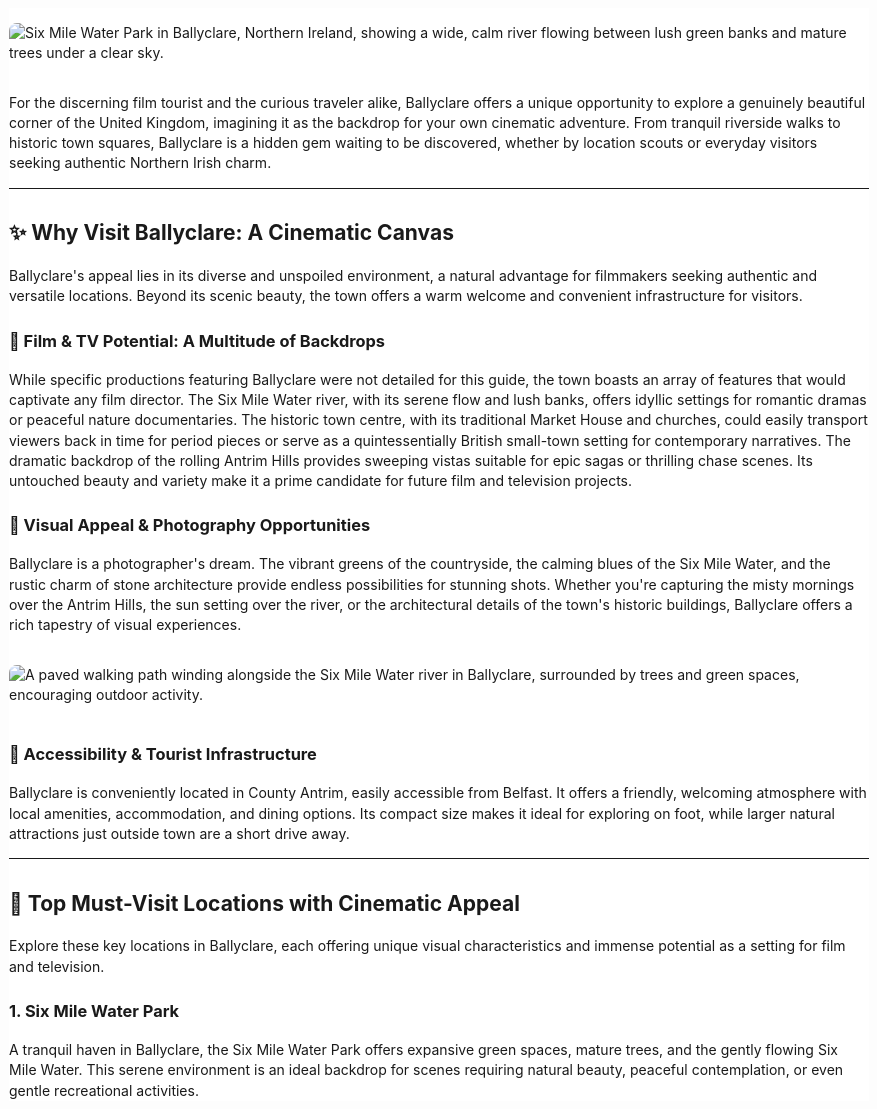 <img src="https://visitantrimandnewtownabbey.com/getmedia/5f7e7e15-b4fd-4670-af1e-b8c16f205198/Six-Mile-Water-river-walk.jpg.aspx?width=1800&height=1200&ext=.jpg" alt="Six Mile Water Park in Ballyclare, Northern Ireland, showing a wide, calm river flowing between lush green banks and mature trees under a clear sky." style="width: 100%; height: auto; border-radius: 8px; margin: 15px 0;" />

For the discerning film tourist and the curious traveler alike, Ballyclare offers a unique opportunity to explore a genuinely beautiful corner of the United Kingdom, imagining it as the backdrop for your own cinematic adventure. From tranquil riverside walks to historic town squares, Ballyclare is a hidden gem waiting to be discovered, whether by location scouts or everyday visitors seeking authentic Northern Irish charm.

---

## ✨ Why Visit Ballyclare: A Cinematic Canvas

Ballyclare's appeal lies in its diverse and unspoiled environment, a natural advantage for filmmakers seeking authentic and versatile locations. Beyond its scenic beauty, the town offers a warm welcome and convenient infrastructure for visitors.

### 🎥 Film & TV Potential: A Multitude of Backdrops
While specific productions featuring Ballyclare were not detailed for this guide, the town boasts an array of features that would captivate any film director. The Six Mile Water river, with its serene flow and lush banks, offers idyllic settings for romantic dramas or peaceful nature documentaries. The historic town centre, with its traditional Market House and churches, could easily transport viewers back in time for period pieces or serve as a quintessentially British small-town setting for contemporary narratives. The dramatic backdrop of the rolling Antrim Hills provides sweeping vistas suitable for epic sagas or thrilling chase scenes. Its untouched beauty and variety make it a prime candidate for future film and television projects.

### 📸 Visual Appeal & Photography Opportunities
Ballyclare is a photographer's dream. The vibrant greens of the countryside, the calming blues of the Six Mile Water, and the rustic charm of stone architecture provide endless possibilities for stunning shots. Whether you're capturing the misty mornings over the Antrim Hills, the sun setting over the river, or the architectural details of the town's historic buildings, Ballyclare offers a rich tapestry of visual experiences.

<img src="https://visitantrimandnewtownabbey.com/getmedia/5f7e7e15-b4fd-4670-af1e-b8c16f205198/Six-Mile-Water-river-walk.jpg.aspx?w=1800&h=1200&ext=.jpg&width=640" alt="A paved walking path winding alongside the Six Mile Water river in Ballyclare, surrounded by trees and green spaces, encouraging outdoor activity." style="width: 100%; height: auto; border-radius: 8px; margin: 15px 0;" />

### 🚗 Accessibility & Tourist Infrastructure
Ballyclare is conveniently located in County Antrim, easily accessible from Belfast. It offers a friendly, welcoming atmosphere with local amenities, accommodation, and dining options. Its compact size makes it ideal for exploring on foot, while larger natural attractions just outside town are a short drive away.

---

## 📍 Top Must-Visit Locations with Cinematic Appeal

Explore these key locations in Ballyclare, each offering unique visual characteristics and immense potential as a setting for film and television.

### 1. Six Mile Water Park
A tranquil haven in Ballyclare, the Six Mile Water Park offers expansive green spaces, mature trees, and the gently flowing Six Mile Water. This serene environment is an ideal backdrop for scenes requiring natural beauty, peaceful contemplation, or even gentle recreational activities.
